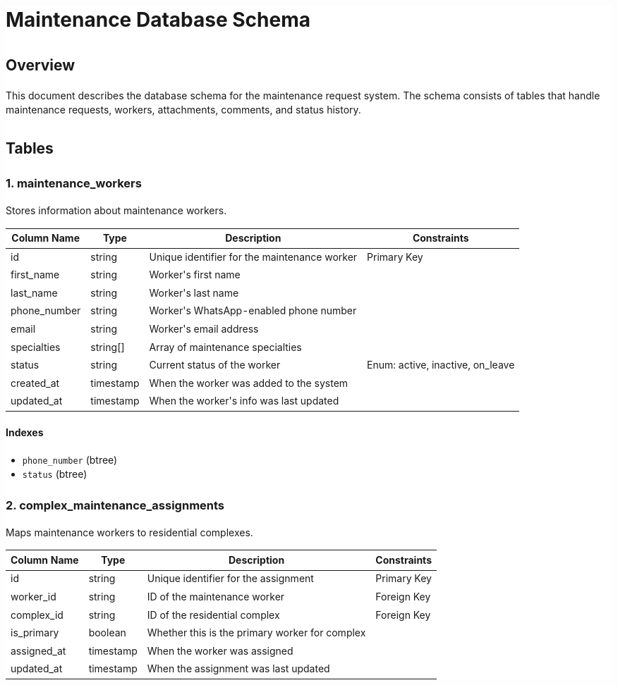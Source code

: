 # Maintenance Database Schema

## Overview

This document describes the database schema for the maintenance request system. The schema consists of tables that handle maintenance requests, workers, attachments, comments, and status history.

## Tables

### 1. maintenance_workers

Stores information about maintenance workers.

| Column Name  | Type      | Description                                  | Constraints                      |
| ------------ | --------- | -------------------------------------------- | -------------------------------- |
| id           | string    | Unique identifier for the maintenance worker | Primary Key                      |
| first_name   | string    | Worker's first name                          |                                  |
| last_name    | string    | Worker's last name                           |                                  |
| phone_number | string    | Worker's WhatsApp-enabled phone number       |                                  |
| email        | string    | Worker's email address                       |                                  |
| specialties  | string[]  | Array of maintenance specialties             |                                  |
| status       | string    | Current status of the worker                 | Enum: active, inactive, on_leave |
| created_at   | timestamp | When the worker was added to the system      |                                  |
| updated_at   | timestamp | When the worker's info was last updated      |                                  |

#### Indexes

- `phone_number` (btree)
- `status` (btree)

### 2. complex_maintenance_assignments

Maps maintenance workers to residential complexes.

| Column Name | Type      | Description                                    | Constraints |
| ----------- | --------- | ---------------------------------------------- | ----------- |
| id          | string    | Unique identifier for the assignment           | Primary Key |
| worker_id   | string    | ID of the maintenance worker                   | Foreign Key |
| complex_id  | string    | ID of the residential complex                  | Foreign Key |
| is_primary  | boolean   | Whether this is the primary worker for complex |             |
| assigned_at | timestamp | When the worker was assigned                   |             |
| updated_at  | timestamp | When the assignment was last updated           |             |
